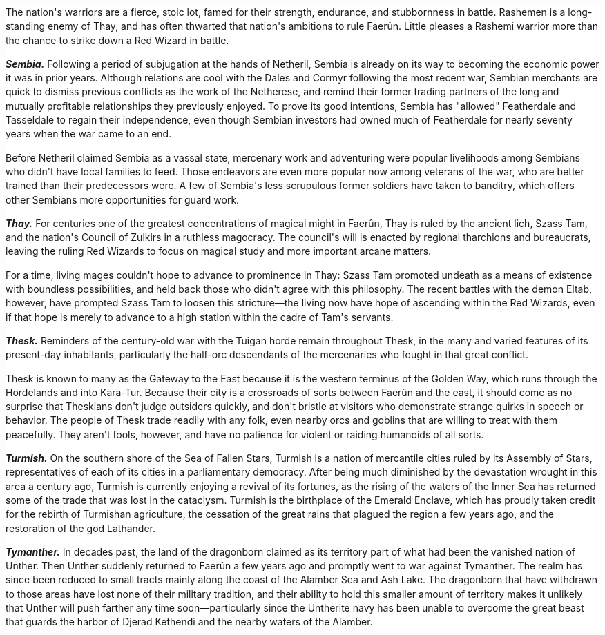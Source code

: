 The nation's warriors are a fierce, stoic lot, famed for their strength, endurance, and stubbornness in battle. Rashemen is a long-standing enemy of Thay, and has often thwarted that nation's ambitions to rule Faerûn. Little pleases a Rashemi warrior more than the chance to strike down a Red Wizard in battle.

***Sembia.*** Following a period of subjugation at the hands of Netheril, Sembia is already on its way to becoming the economic power it was in prior years. Although relations are cool with the Dales and Cormyr following the most recent war, Sembian merchants are quick to dismiss previous conflicts as the work of the Netherese, and remind their former trading partners of the long and mutually profitable relationships they previously enjoyed. To prove its good intentions, Sembia has "allowed" Featherdale and Tasseldale to regain their independence, even though Sembian investors had owned much of Featherdale for nearly seventy years when the war came to an end.

Before Netheril claimed Sembia as a vassal state, mercenary work and adventuring were popular livelihoods among Sembians who didn't have local families to feed. Those endeavors are even more popular now among veterans of the war, who are better trained than their predecessors were. A few of Sembia's less scrupulous former soldiers have taken to banditry, which offers other Sembians more opportunities for guard work.

***Thay.*** For centuries one of the greatest concentrations of magical might in Faerûn, Thay is ruled by the ancient lich, Szass Tam, and the nation's Council of Zulkirs in a ruthless magocracy. The council's will is enacted by regional tharchions and bureaucrats, leaving the ruling Red Wizards to focus on magical study and more important arcane matters.

For a time, living mages couldn't hope to advance to prominence in Thay: Szass Tam promoted undeath as a means of existence with boundless possibilities, and held back those who didn't agree with this philosophy. The recent battles with the demon Eltab, however, have prompted Szass Tam to loosen this stricture—the living now have hope of ascending within the Red Wizards, even if that hope is merely to advance to a high station within the cadre of Tam's servants.

***Thesk.*** Reminders of the century-old war with the Tuigan horde remain throughout Thesk, in the many and varied features of its present-day inhabitants, particularly the half-orc descendants of the mercenaries who fought in that great conflict.

Thesk is known to many as the Gateway to the East because it is the western terminus of the Golden Way, which runs through the Hordelands and into Kara-Tur. Because their city is a crossroads of sorts between Faerûn and the east, it should come as no surprise that Theskians don't judge outsiders quickly, and don't bristle at visitors who demonstrate strange quirks in speech or behavior. The people of Thesk trade readily with any folk, even nearby orcs and goblins that are willing to treat with them peacefully. They aren't fools, however, and have no patience for violent or raiding humanoids of all sorts.

***Turmish.*** On the southern shore of the Sea of Fallen Stars, Turmish is a nation of mercantile cities ruled by its Assembly of Stars, representatives of each of its cities in a parliamentary democracy. After being much diminished by the devastation wrought in this area a century ago, Turmish is currently enjoying a revival of its fortunes, as the rising of the waters of the Inner Sea has returned some of the trade that was lost in the cataclysm. Turmish is the birthplace of the Emerald Enclave, which has proudly taken credit for the rebirth of Turmishan agriculture, the cessation of the great rains that plagued the region a few years ago, and the restoration of the god Lathander.

***Tymanther.*** In decades past, the land of the dragonborn claimed as its territory part of what had been the vanished nation of Unther. Then Unther suddenly returned to Faerûn a few years ago and promptly went to war against Tymanther. The realm has since been reduced to small tracts mainly along the coast of the Alamber Sea and Ash Lake. The dragonborn that have withdrawn to those areas have lost none of their military tradition, and their ability to hold this smaller amount of territory makes it unlikely that Unther will push farther any time soon—particularly since the Untherite navy has been unable to overcome the great beast that guards the harbor of Djerad Kethendi and the nearby waters of the Alamber.
